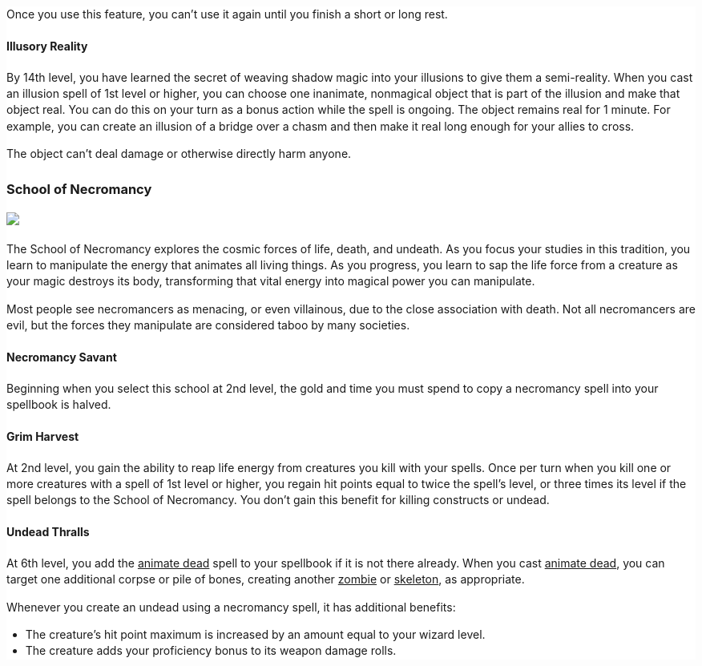 Once you use this feature, you can’t use it again until you finish a short or long rest.

#### [](https://www.dndbeyond.com/sources/phb/wizard#IllusoryReality)Illusory Reality

By 14th level, you have learned the secret of weaving shadow magic into your illusions to give them a semi-reality. When you cast an illusion spell of 1st level or higher, you can choose one inanimate, nonmagical object that is part of the illusion and make that object real. You can do this on your turn as a bonus action while the spell is ongoing. The object remains real for 1 minute. For example, you can create an illusion of a bridge over a chasm and then make it real long enough for your allies to cross.

The object can’t deal damage or otherwise directly harm anyone.

### [](https://www.dndbeyond.com/sources/phb/wizard#SchoolofNecromancy)School of Necromancy

[![](https://www.dndbeyond.com/attachments/thumbnails/0/719/305/363/c3wizard2.png)](https://www.dndbeyond.com/attachments/0/719/c3wizard2.png)

The School of Necromancy explores the cosmic forces of life, death, and undeath. As you focus your studies in this tradition, you learn to manipulate the energy that animates all living things. As you progress, you learn to sap the life force from a creature as your magic destroys its body, transforming that vital energy into magical power you can manipulate.

Most people see necromancers as menacing, or even villainous, due to the close association with death. Not all necromancers are evil, but the forces they manipulate are considered taboo by many societies.

#### [](https://www.dndbeyond.com/sources/phb/wizard#NecromancySavant)Necromancy Savant

Beginning when you select this school at 2nd level, the gold and time you must spend to copy a necromancy spell into your spellbook is halved.

#### [](https://www.dndbeyond.com/sources/phb/wizard#GrimHarvest)Grim Harvest

At 2nd level, you gain the ability to reap life energy from creatures you kill with your spells. Once per turn when you kill one or more creatures with a spell of 1st level or higher, you regain hit points equal to twice the spell’s level, or three times its level if the spell belongs to the School of Necromancy. You don’t gain this benefit for killing constructs or undead.

#### [](https://www.dndbeyond.com/sources/phb/wizard#UndeadThralls)Undead Thralls

At 6th level, you add the [animate dead](https://www.dndbeyond.com/spells/animate-dead) spell to your spellbook if it is not there already. When you cast [animate dead](https://www.dndbeyond.com/spells/animate-dead), you can target one additional corpse or pile of bones, creating another [zombie](https://www.dndbeyond.com/monsters/17077-zombie) or [skeleton](https://www.dndbeyond.com/monsters/17015-skeleton), as appropriate.

Whenever you create an undead using a necromancy spell, it has additional benefits:

-   The creature’s hit point maximum is increased by an amount equal to your wizard level.
-   The creature adds your proficiency bonus to its weapon damage rolls.
